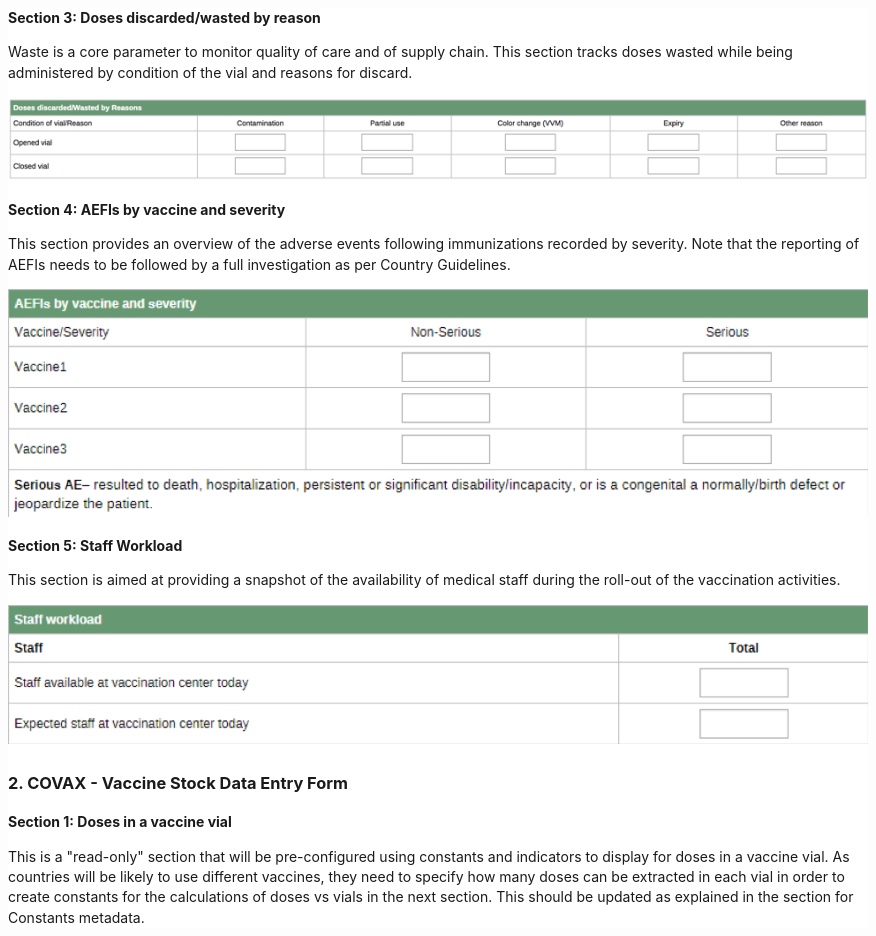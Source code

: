 **Section 3: Doses discarded/wasted by reason**

Waste is a core parameter to monitor quality of care and of supply chain. This section tracks doses wasted while being administered by condition of the vial and reasons for discard.

![Picture3](resources/Picture3.png)

**Section 4: AEFIs by vaccine and severity**

This section provides an overview of the adverse events following immunizations recorded by severity. Note that the reporting of AEFIs needs to be followed by a full investigation as per Country Guidelines.

![Picture4](resources/Picture4.png)

**Section 5: Staff Workload**

This section is aimed at providing a snapshot of the availability of medical staff during the roll-out of the vaccination activities.

![Picture5](resources/Picture5.png)

### 2. COVAX - Vaccine Stock Data Entry Form

**Section 1: Doses in a vaccine vial**

This is a &quot;read-only&quot; section that will be pre-configured using constants and indicators to display for doses in a vaccine vial. As countries will be likely to use different vaccines, they need to specify how many doses can be extracted in each vial in order to create constants for the calculations of doses vs vials in the next section. This should be updated as explained in the section for Constants metadata.
